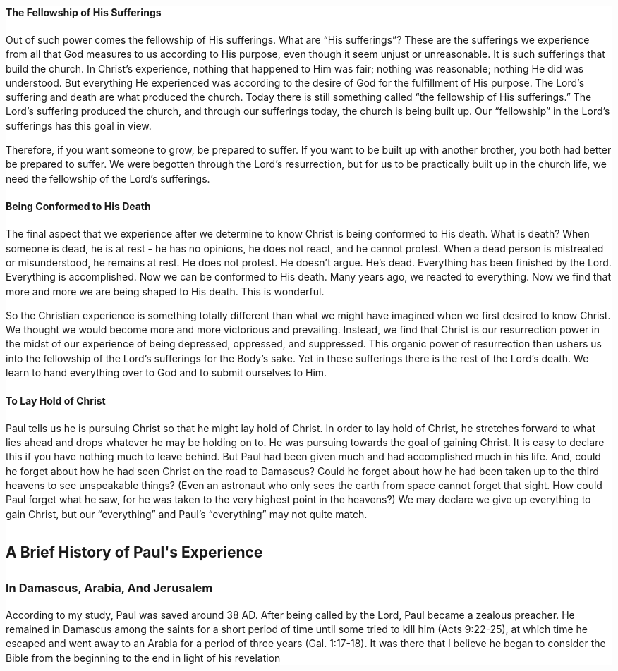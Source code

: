 #### The Fellowship of His Sufferings

Out of such power comes the fellowship of His sufferings. What are “His sufferings”? These are the sufferings we experience from all that God measures to us according to His purpose, even though it seem unjust or unreasonable. It is such sufferings that build the church. In Christ’s experience, nothing that happened to Him was fair; nothing was reasonable; nothing He did was understood. But everything He experienced was according to the desire of God for the fulfillment of His purpose. The Lord’s suffering and death are what produced the church. Today there is still something called “the fellowship of His sufferings.” The Lord’s suffering produced the church, and through our sufferings today, the church is being built up. Our “fellowship” in the Lord’s sufferings has this goal in view.

Therefore, if you want someone to grow, be prepared to suffer. If you want to be built up with another brother, you both had better be prepared to suffer. We were begotten through the Lord’s resurrection, but for us to be practically built up in the church life, we need the fellowship of the Lord’s sufferings.

#### Being Conformed to His Death

The final aspect that we experience after we determine to know Christ is being conformed to His death. What is death? When someone is dead, he is at rest - he has no opinions, he does not react, and he cannot protest. When a dead person is mistreated or misunderstood, he remains at rest. He does not protest. He doesn’t argue. He’s dead. Everything has been finished by the Lord. Everything is accomplished. Now we can be conformed to His death. Many years ago, we reacted to everything. Now we find that more and more we are being shaped to His death. This is wonderful.

So the Christian experience is something totally different than what we might have imagined when we first desired to know Christ. We thought we would become more and more victorious and prevailing. Instead, we find that Christ is our resurrection power in the midst of our experience of being depressed, oppressed, and suppressed. This organic power of resurrection then ushers us into the fellowship of the Lord’s sufferings for the Body’s sake. Yet in these sufferings there is the rest of the Lord’s death. We learn to hand everything over to God and to submit ourselves to Him.

#### To Lay Hold of Christ

Paul tells us he is pursuing Christ so that he might lay hold of Christ. In order to lay hold of Christ, he stretches forward to what lies ahead and drops whatever he may be holding on to. He was pursuing towards the goal of gaining Christ. It is easy to declare this if you have nothing much to leave behind. But Paul had been given much and had accomplished much in his life. And, could he forget about how he had seen Christ on the road to Damascus? Could he forget about how he had been taken up to the third heavens to see unspeakable things? (Even an astronaut who only sees the earth from space cannot forget that sight. How could Paul forget what he saw, for he was taken to the very highest point in the heavens?) We may declare we give up everything to gain Christ, but our “everything” and Paul’s “everything” may not quite match.

## A Brief History of Paul's Experience

### In Damascus, Arabia, And Jerusalem

According to my study, Paul was saved around 38 AD. After being called by the Lord, Paul became a zealous preacher. He remained in Damascus among the saints for a short period of time until some tried to kill him (Acts 9:22-25), at which time he escaped and went away to an Arabia for a period of three years (Gal. 1:17-18). It was there that I believe he began to consider the Bible from the beginning to the end in light of his revelation
